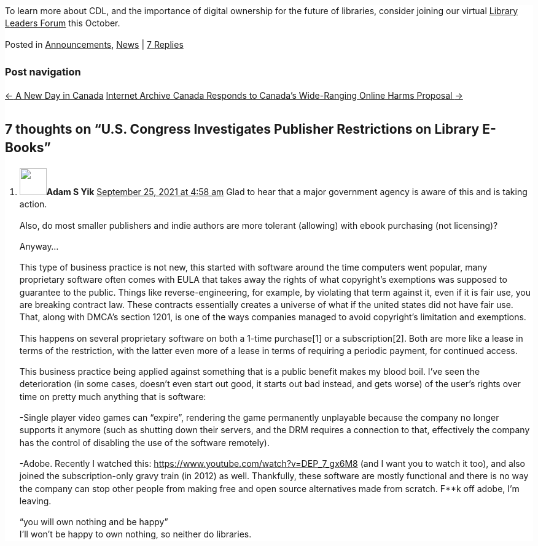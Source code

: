 To learn more about CDL, and the importance of digital ownership for the future of libraries, consider joining our virtual [Library Leaders Forum](https://blog.archive.org/2021/09/21/library-leaders-forum-2021-digital-ownership-the-future-of-library-collections/) this October.

Posted in [Announcements](https://blog.archive.org/category/announcements/), [News](https://blog.archive.org/category/news/) | <span class="comments-link">[7 Replies](https://blog.archive.org/2021/09/24/u-s-congress-investigates-publisher-restrictions-on-library-e-books/#comments)</span>

### Post navigation

<span class="nav-previous">[<span class="meta-nav">←</span> A New Day in Canada](https://blog.archive.org/2021/09/22/a-new-day-in-canada/)</span> <span class="nav-next">[Internet Archive Canada Responds to Canada’s Wide-Ranging Online Harms Proposal <span class="meta-nav">→</span>](https://blog.archive.org/2021/10/01/internet-archive-canada-responds-to-canadas-wide-ranging-online-harms-proposal/)</span>

7 thoughts on “U.S. Congress Investigates Publisher Restrictions on Library E-Books”
------------------------------------------------------------------------------------

1.  <span id="li-comment-410990"><img src="https://secure.gravatar.com/avatar/9bebfae67162a92dd846db557af05571?s=44&amp;d=mm&amp;r=g" class="avatar avatar-44 photo" srcset="https://secure.gravatar.com/avatar/9bebfae67162a92dd846db557af05571?s=88&amp;d=mm&amp;r=g 2x" width="44" height="44" />**Adam S Yik** [September 25, 2021 at 4:58 am](https://blog.archive.org/2021/09/24/u-s-congress-investigates-publisher-restrictions-on-library-e-books/#comment-410990)</span> Glad to hear that a major government agency is aware of this and is taking action.

    Also, do most smaller publishers and indie authors are more tolerant (allowing) with ebook purchasing (not licensing)?

    Anyway…

    This type of business practice is not new, this started with software around the time computers went popular, many proprietary software often comes with EULA that takes away the rights of what copyright’s exemptions was supposed to guarantee to the public. Things like reverse-engineering, for example, by violating that term against it, even if it is fair use, you are breaking contract law. These contracts essentially creates a universe of what if the united states did not have fair use. That, along with DMCA’s section 1201, is one of the ways companies managed to avoid copyright’s limitation and exemptions.

    This happens on several proprietary software on both a 1-time purchase\[1\] or a subscription\[2\]. Both are more like a lease in terms of the restriction, with the latter even more of a lease in terms of requiring a periodic payment, for continued access.

    This business practice being applied against something that is a public benefit makes my blood boil. I’ve seen the deterioration (in some cases, doesn’t even start out good, it starts out bad instead, and gets worse) of the user’s rights over time on pretty much anything that is software:

    -Single player video games can “expire”, rendering the game permanently unplayable because the company no longer supports it anymore (such as shutting down their servers, and the DRM requires a connection to that, effectively the company has the control of disabling the use of the software remotely).

    -Adobe. Recently I watched this: <a href="https://www.youtube.com/watch?v=DEP_7_gx6M8" class="uri">https://www.youtube.com/watch?v=DEP_7_gx6M8</a> (and I want you to watch it too), and also joined the subscription-only gravy train (in 2012) as well. Thankfully, these software are mostly functional and there is no way the company can stop other people from making free and open source alternatives made from scratch. F\*\*k off adobe, I’m leaving.

    “you will own nothing and be happy”  
    I’ll won’t be happy to own nothing, so neither do libraries.
